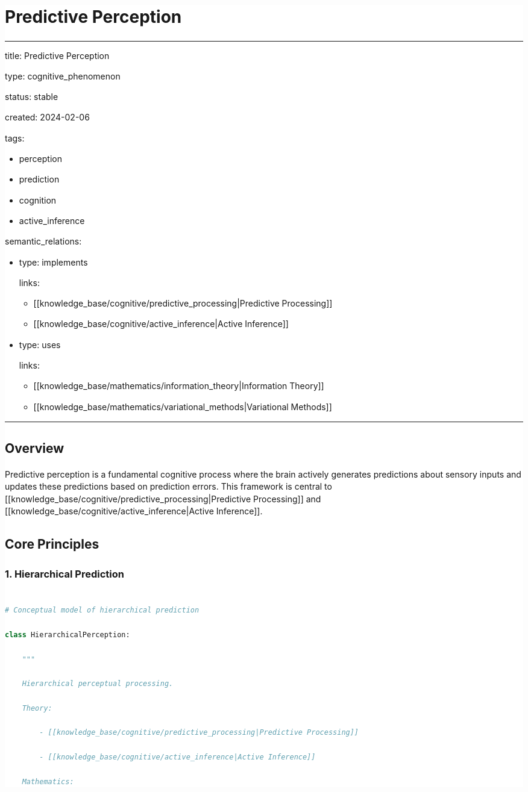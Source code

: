 # Predictive Perception

---

title: Predictive Perception

type: cognitive_phenomenon

status: stable

created: 2024-02-06

tags:

  - perception

  - prediction

  - cognition

  - active_inference

semantic_relations:

  - type: implements

    links:

      - [[knowledge_base/cognitive/predictive_processing|Predictive Processing]]

      - [[knowledge_base/cognitive/active_inference|Active Inference]]

  - type: uses

    links:

      - [[knowledge_base/mathematics/information_theory|Information Theory]]

      - [[knowledge_base/mathematics/variational_methods|Variational Methods]]

---

## Overview

Predictive perception is a fundamental cognitive process where the brain actively generates predictions about sensory inputs and updates these predictions based on prediction errors. This framework is central to [[knowledge_base/cognitive/predictive_processing|Predictive Processing]] and [[knowledge_base/cognitive/active_inference|Active Inference]].

## Core Principles

### 1. Hierarchical Prediction

```python

# Conceptual model of hierarchical prediction

class HierarchicalPerception:

    """

    Hierarchical perceptual processing.

    Theory:

        - [[knowledge_base/cognitive/predictive_processing|Predictive Processing]]

        - [[knowledge_base/cognitive/active_inference|Active Inference]]

    Mathematics:
```